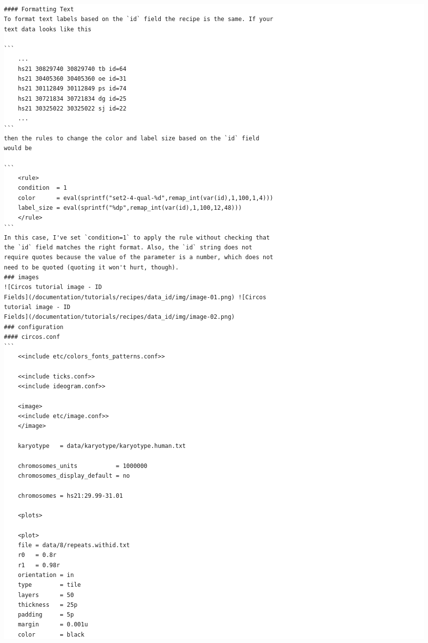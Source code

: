 ``````
#### Formatting Text
To format text labels based on the `id` field the recipe is the same. If your
text data looks like this

```    
    ...
    hs21 30829740 30829740 tb id=64
    hs21 30405360 30405360 oe id=31
    hs21 30112849 30112849 ps id=74
    hs21 30721834 30721834 dg id=25
    hs21 30325022 30325022 sj id=22
    ...
```
then the rules to change the color and label size based on the `id` field
would be

```    
    <rule>
    condition  = 1
    color      = eval(sprintf("set2-4-qual-%d",remap_int(var(id),1,100,1,4)))
    label_size = eval(sprintf("%dp",remap_int(var(id),1,100,12,48)))
    </rule>
```
In this case, I've set `condition=1` to apply the rule without checking that
the `id` field matches the right format. Also, the `id` string does not
require quotes because the value of the parameter is a number, which does not
need to be quoted (quoting it won't hurt, though).
### images
![Circos tutorial image - ID
Fields](/documentation/tutorials/recipes/data_id/img/image-01.png) ![Circos
tutorial image - ID
Fields](/documentation/tutorials/recipes/data_id/img/image-02.png)
### configuration
#### circos.conf
```    
    <<include etc/colors_fonts_patterns.conf>>
    
    <<include ticks.conf>>
    <<include ideogram.conf>>
    
    <image>
    <<include etc/image.conf>>
    </image>
    
    karyotype   = data/karyotype/karyotype.human.txt
    
    chromosomes_units           = 1000000
    chromosomes_display_default = no
    
    chromosomes = hs21:29.99-31.01
    
    <plots>
    
    <plot>
    file = data/8/repeats.withid.txt
    r0   = 0.8r
    r1   = 0.98r
    orientation = in
    type        = tile
    layers      = 50
    thickness   = 25p
    padding     = 5p
    margin      = 0.001u
    color       = black
``````